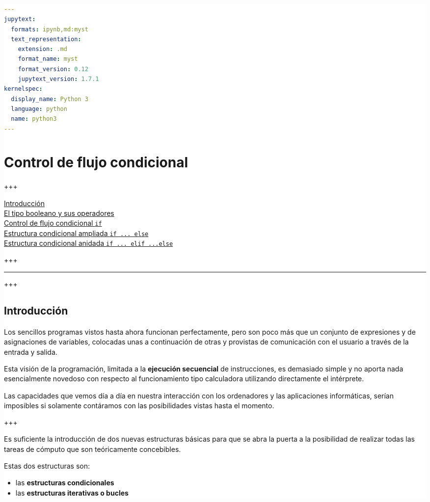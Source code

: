 ```yaml
---
jupytext:
  formats: ipynb,md:myst
  text_representation:
    extension: .md
    format_name: myst
    format_version: 0.12
    jupytext_version: 1.7.1
kernelspec:
  display_name: Python 3
  language: python
  name: python3
---
```


# Control de flujo condicional

+++

[Introducción](#Introducción)<br>
[El tipo booleano y sus operadores](#El_tipo_booleano_y_sus_operadores)<br>
[Control de flujo condicional `if`](#Control_de_flujo_condicional)<br>
[Estructura condicional ampliada `if ... else`](#Estructura_condicional_doble)<br>
[Estructura condicional anidada `if ... elif ...else`](#Estructura_condicional_múltiple)

+++

***
<a id='Introducción'></a>

+++

## Introducción 

Los sencillos programas vistos hasta ahora funcionan perfectamente, pero son poco más que un conjunto de expresiones y de asignaciones de variables, colocadas unas a continuación de otras y provistas de comunicación con el usuario a través de la entrada y salida.

Esta visión de la programación, limitada a la **ejecución secuencial** de instrucciones, es demasiado simple y no aporta nada esencialmente novedoso con respecto al funcionamiento tipo calculadora utilizando directamente el intérprete. 

Las capacidades que vemos día a día en nuestra interacción con los ordenadores y las aplicaciones informáticas, serían imposibles si solamente contáramos con las posibilidades vistas hasta el momento.

+++

Es suficiente la introducción de dos nuevas estructuras básicas para que se abra la puerta a la posibilidad de realizar todas las tareas de cómputo que son teóricamente concebibles.

Estas dos estructuras son:
* las **estructuras condicionales**
* las **estructuras iterativas o bucles**

